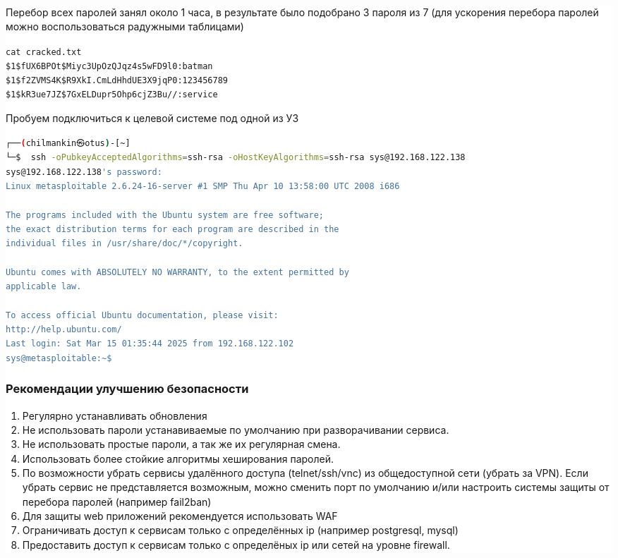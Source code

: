 Перебор всех паролей занял около 1 часа, в результате было подобрано 3 пароля из 7 (для ускорения перебора паролей можно воспользоваться радужными таблицами)

```text
cat cracked.txt
$1$fUX6BPOt$Miyc3UpOzQJqz4s5wFD9l0:batman
$1$f2ZVMS4K$R9XkI.CmLdHhdUE3X9jqP0:123456789
$1$kR3ue7JZ$7GxELDupr5Ohp6cjZ3Bu//:service
```

Пробуем подключиться к целевой системе под одной из УЗ

```bash
┌──(chilmankin㉿otus)-[~]
└─$  ssh -oPubkeyAcceptedAlgorithms=ssh-rsa -oHostKeyAlgorithms=ssh-rsa sys@192.168.122.138    
sys@192.168.122.138's password: 
Linux metasploitable 2.6.24-16-server #1 SMP Thu Apr 10 13:58:00 UTC 2008 i686

The programs included with the Ubuntu system are free software;
the exact distribution terms for each program are described in the
individual files in /usr/share/doc/*/copyright.

Ubuntu comes with ABSOLUTELY NO WARRANTY, to the extent permitted by
applicable law.

To access official Ubuntu documentation, please visit:
http://help.ubuntu.com/
Last login: Sat Mar 15 01:35:44 2025 from 192.168.122.102
sys@metasploitable:~$ 
```

### Рекомендации улучшению безопасности

1. Регулярно устанавливать обновления
2. Не использовать пароли устанавиваемые по умолчанию при разворачивании сервиса.
3. Не использовать простые пароли, а так же их регулярная смена.
4. Использовать более стойкие алгоритмы хеширования паролей.
5. По возможности убрать сервисы удалённого доступа (telnet/ssh/vnc) из общедоступной сети (убрать за VPN). Если убрать сервис не представляется возможным, можно сменить порт по умолчанию и/или настроить системы защиты от перебора паролей (например fail2ban)
6. Для защиты web приложений рекомендуется использовать WAF
7. Ограничивать доступ к сервисам только с определённых ip (например postgresql, mysql)
8. Предоставить доступ к сервисам только с определёных ip или сетей на уровне firewall.
